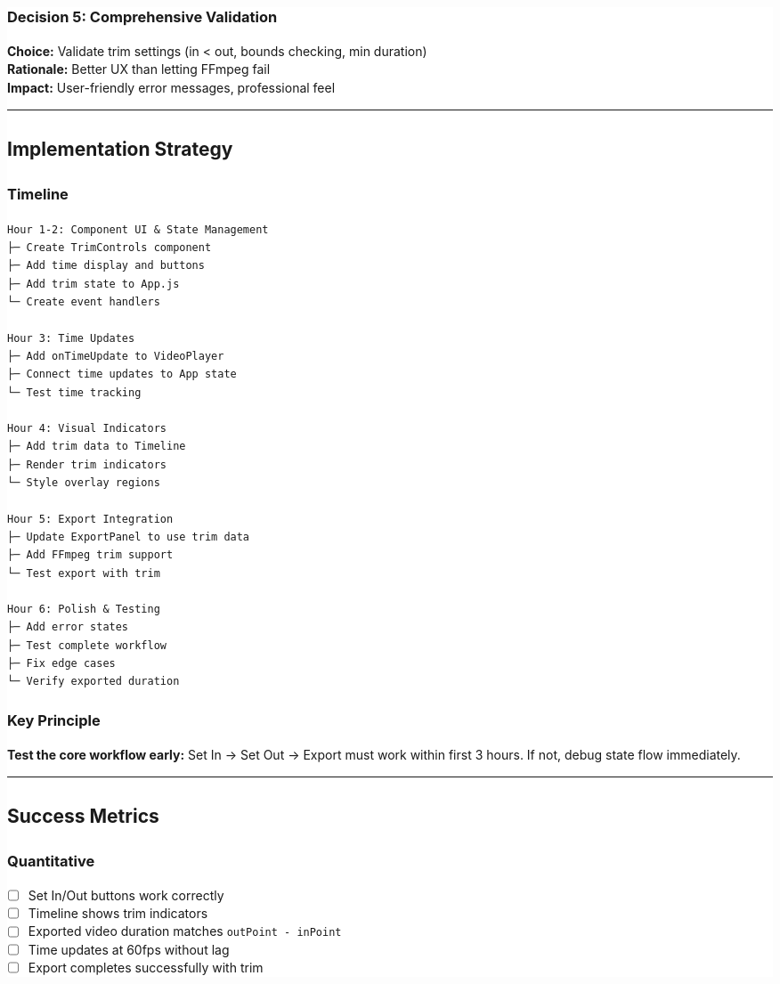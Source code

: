 ### Decision 5: Comprehensive Validation
**Choice:** Validate trim settings (in < out, bounds checking, min duration)  
**Rationale:** Better UX than letting FFmpeg fail  
**Impact:** User-friendly error messages, professional feel

---

## Implementation Strategy

### Timeline
```
Hour 1-2: Component UI & State Management
├─ Create TrimControls component
├─ Add time display and buttons
├─ Add trim state to App.js
└─ Create event handlers

Hour 3: Time Updates
├─ Add onTimeUpdate to VideoPlayer
├─ Connect time updates to App state
└─ Test time tracking

Hour 4: Visual Indicators
├─ Add trim data to Timeline
├─ Render trim indicators
└─ Style overlay regions

Hour 5: Export Integration
├─ Update ExportPanel to use trim data
├─ Add FFmpeg trim support
└─ Test export with trim

Hour 6: Polish & Testing
├─ Add error states
├─ Test complete workflow
├─ Fix edge cases
└─ Verify exported duration
```

### Key Principle
**Test the core workflow early:** Set In → Set Out → Export must work within first 3 hours. If not, debug state flow immediately.

---

## Success Metrics

### Quantitative
- [ ] Set In/Out buttons work correctly
- [ ] Timeline shows trim indicators
- [ ] Exported video duration matches `outPoint - inPoint`
- [ ] Time updates at 60fps without lag
- [ ] Export completes successfully with trim
